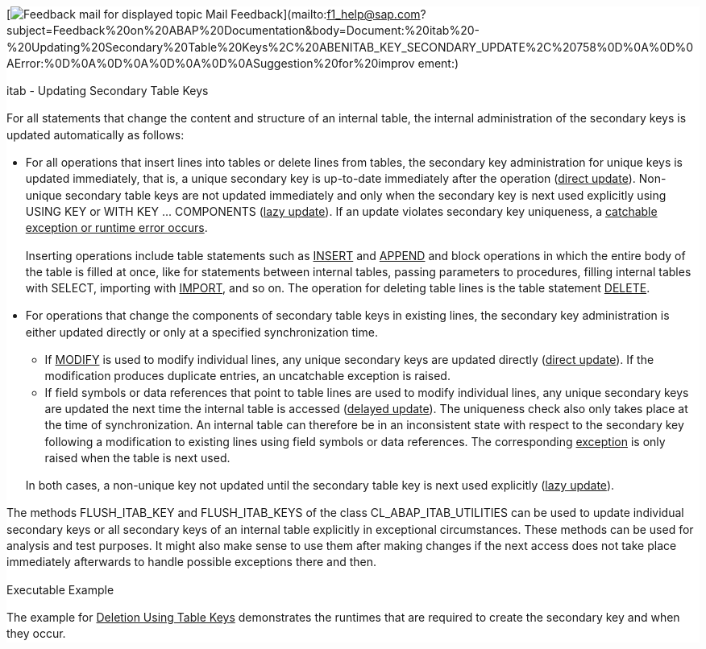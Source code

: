  [![](Mail.gif?object=Mail.gif "Feedback mail for displayed topic") Mail Feedback](mailto:f1_help@sap.com?subject=Feedback%20on%20ABAP%20Documentation&body=Document:%20itab%20-%20Updating%20Secondary%20Table%20Keys%2C%20ABENITAB_KEY_SECONDARY_UPDATE%2C%20758%0D%0A%0D%0AError:%0D%0A%0D%0A%0D%0A%0D%0ASuggestion%20for%20improv
ement:)

itab - Updating Secondary Table Keys

For all statements that change the content and structure of an internal table, the internal administration of the secondary keys is updated automatically as follows:

-   For all operations that insert lines into tables or delete lines from tables, the secondary key administration for unique keys is updated immediately, that is, a unique secondary key is up-to-date immediately after the operation ([direct update](javascript:call_link\('abendirect_update_glosry.htm'\) "Glossary Entry")). Non-unique secondary table keys are not updated immediately and only when the secondary key is next used explicitly using USING KEY or WITH KEY ... COMPONENTS ([lazy update](javascript:call_link\('abenlazy_update_glosry.htm'\) "Glossary Entry")). If an update violates secondary key uniqueness, a [catchable exception or runtime error occurs](javascript:call_link\('abenitab_key_duplicates.htm'\)).
    
    Inserting operations include table statements such as [INSERT](javascript:call_link\('abapinsert_itab.htm'\)) and [APPEND](javascript:call_link\('abapappend.htm'\)) and block operations in which the entire body of the table is filled at once, like for statements between internal tables, passing parameters to procedures, filling internal tables with SELECT, importing with [IMPORT](javascript:call_link\('abapimport_data_cluster.htm'\)), and so on. The operation for deleting table lines is the table statement [DELETE](javascript:call_link\('abapdelete_itab.htm'\)).
    
-   For operations that change the components of secondary table keys in existing lines, the secondary key administration is either updated directly or only at a specified synchronization time.
    
    -   If [MODIFY](javascript:call_link\('abapmodify_itab.htm'\)) is used to modify individual lines, any unique secondary keys are updated directly ([direct update](javascript:call_link\('abendirect_update_glosry.htm'\) "Glossary Entry")). If the modification produces duplicate entries, an uncatchable exception is raised.
    -   If field symbols or data references that point to table lines are used to modify individual lines, any unique secondary keys are updated the next time the internal table is accessed ([delayed update](javascript:call_link\('abendelayed_update_glosry.htm'\) "Glossary Entry")). The uniqueness check also only takes place at the time of synchronization. An internal table can therefore be in an inconsistent state with respect to the secondary key following a modification to existing lines using field symbols or data references. The corresponding [exception](javascript:call_link\('abenitab_key_duplicates.htm'\)) is only raised when the table is next used.
    
    In both cases, a non-unique key not updated until the secondary table key is next used explicitly ([lazy update](javascript:call_link\('abenlazy_update_glosry.htm'\) "Glossary Entry")).
    

The methods FLUSH\_ITAB\_KEY and FLUSH\_ITAB\_KEYS of the class CL\_ABAP\_ITAB\_UTILITIES can be used to update individual secondary keys or all secondary keys of an internal table explicitly in exceptional circumstances. These methods can be used for analysis and test purposes. It might also make sense to use them after making changes if the next access does not take place immediately afterwards to handle possible exceptions there and then.

Executable Example

The example for [Deletion Using Table Keys](javascript:call_link\('abendelete_itab_using_key_abexa.htm'\)) demonstrates the runtimes that are required to create the secondary key and when they occur.
